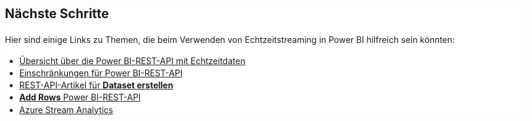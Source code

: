 ## <a name="next-steps"></a>Nächste Schritte
Hier sind einige Links zu Themen, die beim Verwenden von Echtzeitstreaming in Power BI hilfreich sein könnten:

* [Übersicht über die Power BI-REST-API mit Echtzeitdaten](https://msdn.microsoft.com/library/dn877544.aspx)
* [Einschränkungen für Power BI-REST-API](https://msdn.microsoft.com/library/dn950053.aspx)
* [REST-API-Artikel für **Dataset erstellen**](https://msdn.microsoft.com/library/mt203562.aspx)
* [**Add Rows** Power BI-REST-API](https://msdn.microsoft.com/library/mt203561.aspx)
* [Azure Stream Analytics](https://azure.microsoft.com/services/stream-analytics/)

